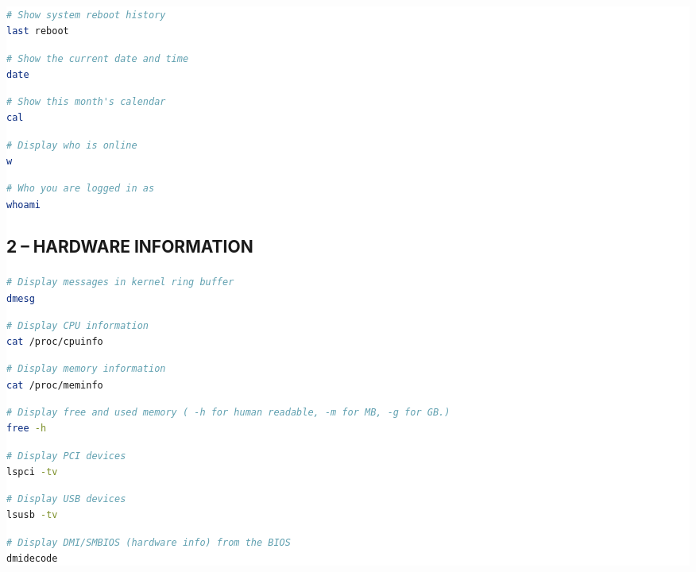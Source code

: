```bash
# Show system reboot history
last reboot
```

```bash
# Show the current date and time
date
```

```bash
# Show this month's calendar
cal
```

```bash
# Display who is online
w
```

```bash
# Who you are logged in as
whoami
```

## 2 – HARDWARE INFORMATION

```bash
# Display messages in kernel ring buffer
dmesg
```

```bash
# Display CPU information
cat /proc/cpuinfo
```

```bash
# Display memory information
cat /proc/meminfo
```

```bash
# Display free and used memory ( -h for human readable, -m for MB, -g for GB.)
free -h
```

```bash
# Display PCI devices
lspci -tv
```

```bash
# Display USB devices
lsusb -tv
```

```bash
# Display DMI/SMBIOS (hardware info) from the BIOS
dmidecode
```
